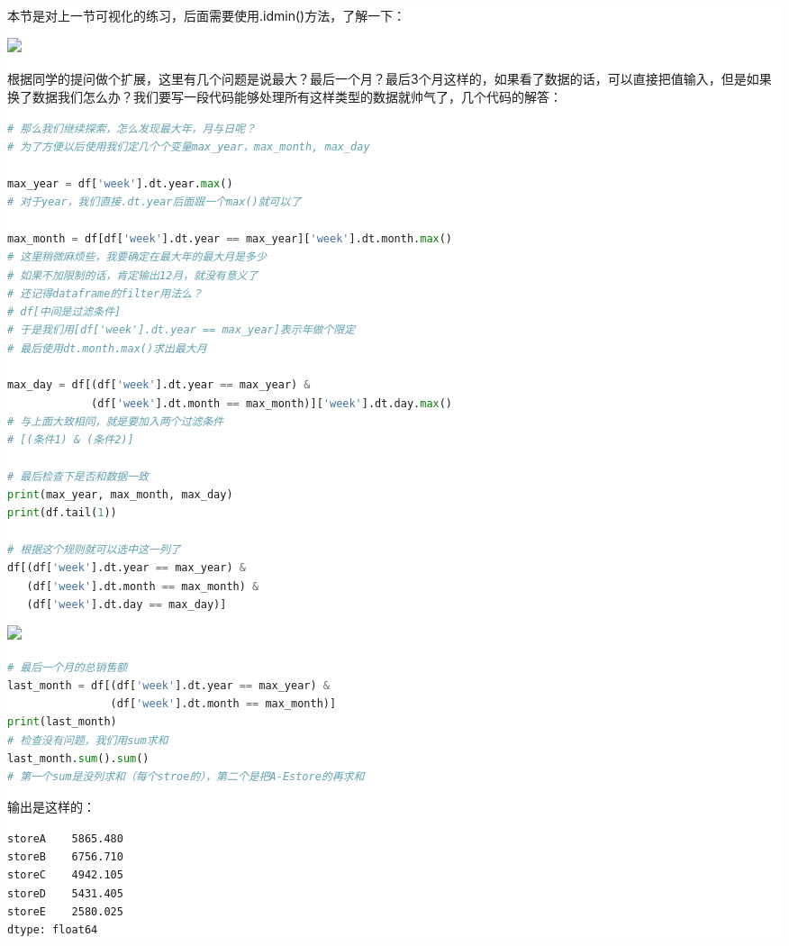 本节是对上一节可视化的练习，后面需要使用.idmin()方法，了解一下：

![](http://pb6cho8f0.bkt.clouddn.com/15317846263153.jpg)

根据同学的提问做个扩展，这里有几个问题是说最大？最后一个月？最后3个月这样的，如果看了数据的话，可以直接把值输入，但是如果换了数据我们怎么办？我们要写一段代码能够处理所有这样类型的数据就帅气了，几个代码的解答：

```python
# 那么我们继续探索，怎么发现最大年，月与日呢？
# 为了方便以后使用我们定几个个变量max_year，max_month, max_day

max_year = df['week'].dt.year.max()
# 对于year，我们直接.dt.year后面跟一个max()就可以了

max_month = df[df['week'].dt.year == max_year]['week'].dt.month.max()
# 这里稍微麻烦些，我要确定在最大年的最大月是多少
# 如果不加限制的话，肯定输出12月，就没有意义了
# 还记得dataframe的filter用法么？
# df[中间是过滤条件]
# 于是我们用[df['week'].dt.year == max_year]表示年做个限定
# 最后使用dt.month.max()求出最大月

max_day = df[(df['week'].dt.year == max_year) &
             (df['week'].dt.month == max_month)]['week'].dt.day.max()
# 与上面大致相同，就是要加入两个过滤条件
# [(条件1) & (条件2)]

# 最后检查下是否和数据一致
print(max_year, max_month, max_day)
print(df.tail(1))

# 根据这个规则就可以选中这一列了
df[(df['week'].dt.year == max_year) &
   (df['week'].dt.month == max_month) &
   (df['week'].dt.day == max_day)]
```

![](http://pb6cho8f0.bkt.clouddn.com/15325852474910.jpg)

```python
# 最后一个月的总销售额
last_month = df[(df['week'].dt.year == max_year) &
                (df['week'].dt.month == max_month)]
print(last_month)
# 检查没有问题，我们用sum求和
last_month.sum().sum()
# 第一个sum是没列求和（每个stroe的），第二个是把A-Estore的再求和
```

输出是这样的：

```
storeA    5865.480
storeB    6756.710
storeC    4942.105
storeD    5431.405
storeE    2580.025
dtype: float64
```
